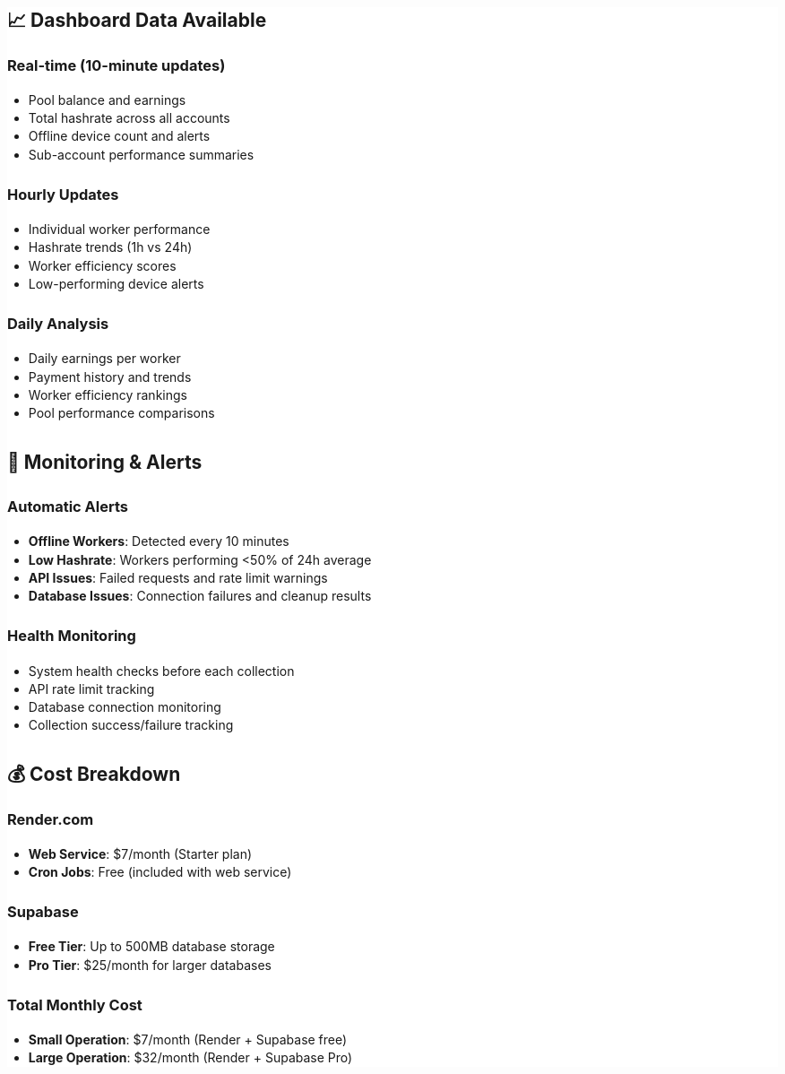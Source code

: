 ## 📈 **Dashboard Data Available**

### **Real-time (10-minute updates)**
- Pool balance and earnings
- Total hashrate across all accounts
- Offline device count and alerts
- Sub-account performance summaries

### **Hourly Updates**
- Individual worker performance
- Hashrate trends (1h vs 24h)
- Worker efficiency scores
- Low-performing device alerts

### **Daily Analysis**
- Daily earnings per worker
- Payment history and trends
- Worker efficiency rankings
- Pool performance comparisons

## 🚨 **Monitoring & Alerts**

### **Automatic Alerts**
- **Offline Workers**: Detected every 10 minutes
- **Low Hashrate**: Workers performing <50% of 24h average
- **API Issues**: Failed requests and rate limit warnings
- **Database Issues**: Connection failures and cleanup results

### **Health Monitoring**
- System health checks before each collection
- API rate limit tracking
- Database connection monitoring
- Collection success/failure tracking

## 💰 **Cost Breakdown**

### **Render.com**
- **Web Service**: $7/month (Starter plan)
- **Cron Jobs**: Free (included with web service)

### **Supabase**
- **Free Tier**: Up to 500MB database storage
- **Pro Tier**: $25/month for larger databases

### **Total Monthly Cost**
- **Small Operation**: $7/month (Render + Supabase free)
- **Large Operation**: $32/month (Render + Supabase Pro)
